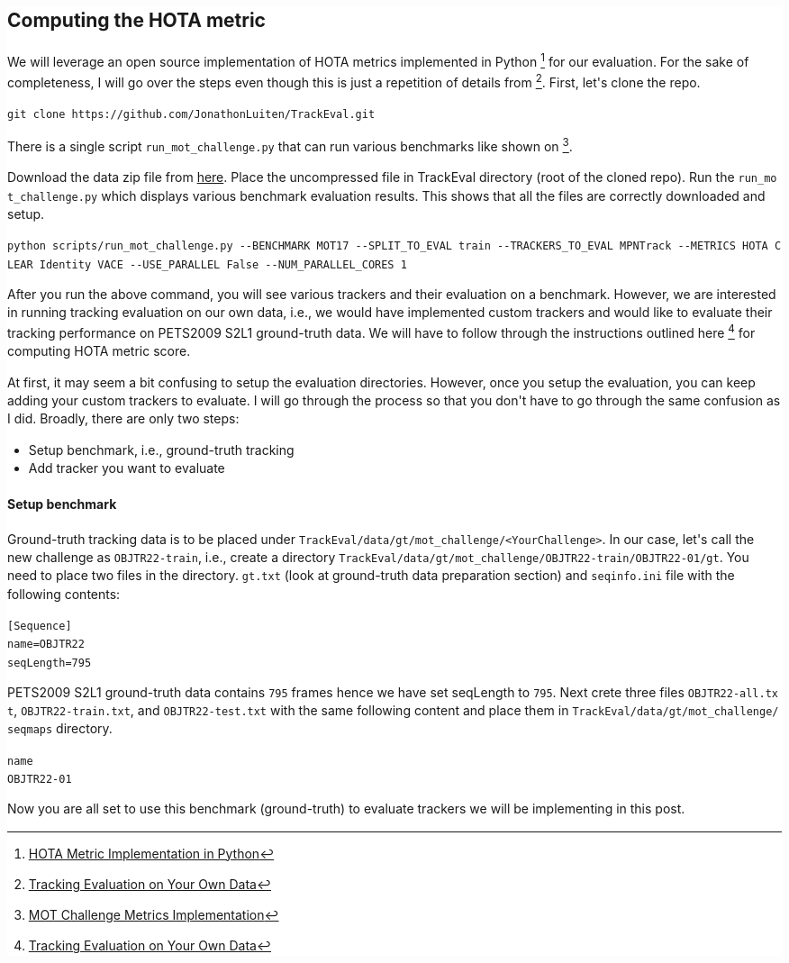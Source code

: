
## Computing the HOTA metric
We will leverage an open source implementation of HOTA metrics implemented in Python [^13] for our evaluation. For the sake of completeness, I will go over the steps even though this is just a repetition of details from [^14]. First, let's clone the repo.

```
git clone https://github.com/JonathonLuiten/TrackEval.git
``` 

There is a single script `run_mot_challenge.py` that can run various benchmarks like shown on [^12].

Download the data zip file from [here](https://omnomnom.vision.rwth-aachen.de/data/TrackEval/data.zip). Place the uncompressed file in TrackEval directory (root of the cloned repo). Run the `run_mot_challenge.py` which displays various benchmark evaluation results. This shows that all the files are correctly downloaded and setup.

```shell
python scripts/run_mot_challenge.py --BENCHMARK MOT17 --SPLIT_TO_EVAL train --TRACKERS_TO_EVAL MPNTrack --METRICS HOTA CLEAR Identity VACE --USE_PARALLEL False --NUM_PARALLEL_CORES 1  
```

After you run the above command, you will see various trackers and their evaluation on a benchmark. However, we are interested in running tracking evaluation on our own data, i.e., we would have implemented custom trackers and would like to evaluate their tracking performance on PETS2009 S2L1 ground-truth data. We will have to follow through the instructions outlined here [^14] for computing HOTA metric score. 

At first, it may seem a bit confusing to setup the evaluation directories. However, once you setup the evaluation, you can keep adding your custom trackers to evaluate. I will go through the process so that you don't have to go through the same confusion as I did. Broadly, there are only two steps:
* Setup benchmark, i.e., ground-truth tracking
* Add tracker you want to evaluate

#### Setup benchmark
Ground-truth tracking data is to be placed under `TrackEval/data/gt/mot_challenge/<YourChallenge>`. In our case, let's call the new challenge as `OBJTR22-train`, i.e., create a directory `TrackEval/data/gt/mot_challenge/OBJTR22-train/OBJTR22-01/gt`. You need to place two files in the directory. `gt.txt` (look at ground-truth data preparation section) and `seqinfo.ini` file with the following contents:
```
[Sequence]
name=OBJTR22
seqLength=795
```
PETS2009 S2L1 ground-truth data contains `795` frames hence we have set seqLength to `795`. Next crete three files `OBJTR22-all.txt`, `OBJTR22-train.txt`, and `OBJTR22-test.txt` with the same following content and place them in `TrackEval/data/gt/mot_challenge/seqmaps` directory.
```
name
OBJTR22-01
```
Now you are all set to use this benchmark (ground-truth) to evaluate trackers we will be implementing in this post. 


[^1]: [Object Detection Papers with Code](https://paperswithcode.com/task/object-detection)
[^2]: Forsyth, D., & Ponce, J. (2003). Computer vision: A modern approach. Upper Saddle River, N.J: Prentice Hall.
[^3]: Redmon, J., & Farhadi, A. (2018). YOLOv3: An Incremental Improvement. ArXiv, abs/1804.02767.
[^4]: [YOLO: Real-Time Object Detection](https://pjreddie.com/darknet/yolo/)
[^5]: [Object Detection and Tracking in 2020](https://blog.netcetera.com/object-detection-and-tracking-in-2020-f10fb6ff9af3)
[^6]: Yin, Fei & Makris, Dimitrios & Velastin, Sergio. (2007). Performance evaluation of object tracking algorithms. 10th IEEE International Workshop on Performance Evaluation of Tracking and Surveillance (PETS2007). 
[^7]: Luiten, J., Os̆ep, A., Dendorfer, P. et al. HOTA: A Higher Order Metric for Evaluating Multi-object Tracking. Int J Comput Vis 129, 548–578 (2021). https://doi.org/10.1007/s11263-020-01375-2
[^8]: [Multiple object Tracking Benchmark](https://motchallenge.net/)
[^9]: [Jonathon Luiten, Arne Hoffhues, TrackEval](https://github.com/JonathonLuiten/TrackEval)
[^10]: [How to evaluate tracking with the HOTA metrics](https://jonathonluiten.medium.com/how-to-evaluate-tracking-with-the-hota-metrics-754036d183e1)
[^11]: Jonathon Luiten, A.O. & Leibe, B. HOTA: A Higher Order Metric for Evaluating Multi-Object Tracking. International Journal of Computer Vision, 2020.
[^12]: [MOT Challenge Metrics Implementation](https://github.com/JonathonLuiten/TrackEval/tree/master/docs/MOTChallenge-Official)
[^13]: [HOTA Metric Implementation in Python](https://github.com/JonathonLuiten/TrackEval/blob/master/trackeval/metrics/hota.py)
[^14]: [Tracking Evaluation on Your Own Data](https://github.com/JonathonLuiten/TrackEval/tree/master/docs/MOTChallenge-Official#evaluating-on-your-own-data)
